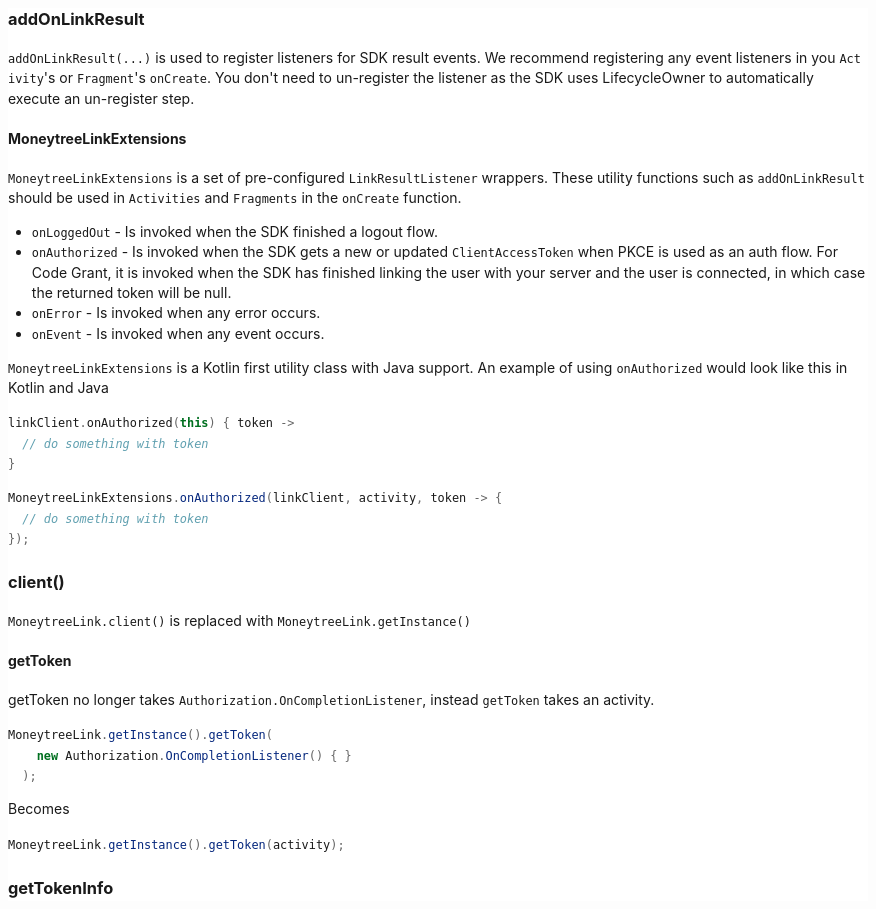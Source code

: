 ### addOnLinkResult

`addOnLinkResult(...)` is used to register listeners for SDK result events. We recommend registering any event listeners in you `Activity`'s or `Fragment`'s `onCreate`. You don't need to un-register the listener as the SDK uses LifecycleOwner to automatically execute an un-register step.

#### MoneytreeLinkExtensions

`MoneytreeLinkExtensions` is a set of pre-configured `LinkResultListener` wrappers. These utility functions such as `addOnLinkResult` should be used in `Activities` and `Fragments` in the `onCreate` function.

* `onLoggedOut` - Is invoked when the SDK finished a logout flow.
* `onAuthorized` - Is invoked when the SDK gets a new or updated `ClientAccessToken` when PKCE is used as an auth flow. For Code Grant, it is invoked when the SDK has finished linking the user with your server and the user is connected, in which case the returned token will be null.
* `onError` - Is invoked when any error occurs.
* `onEvent` - Is invoked when any event occurs.


`MoneytreeLinkExtensions` is a Kotlin first utility class with Java support.
An example of using `onAuthorized` would look like this in Kotlin and Java

```kotlin
linkClient.onAuthorized(this) { token ->
  // do something with token
}
```

```java
MoneytreeLinkExtensions.onAuthorized(linkClient, activity, token -> {
  // do something with token
});
```

### client()

`MoneytreeLink.client()` is replaced with `MoneytreeLink.getInstance()`


#### getToken

getToken no longer takes `Authorization.OnCompletionListener`, instead `getToken` takes an activity.

```java
MoneytreeLink.getInstance().getToken(
    new Authorization.OnCompletionListener() { }
  );
```

Becomes

```java
MoneytreeLink.getInstance().getToken(activity);
```

### getTokenInfo
